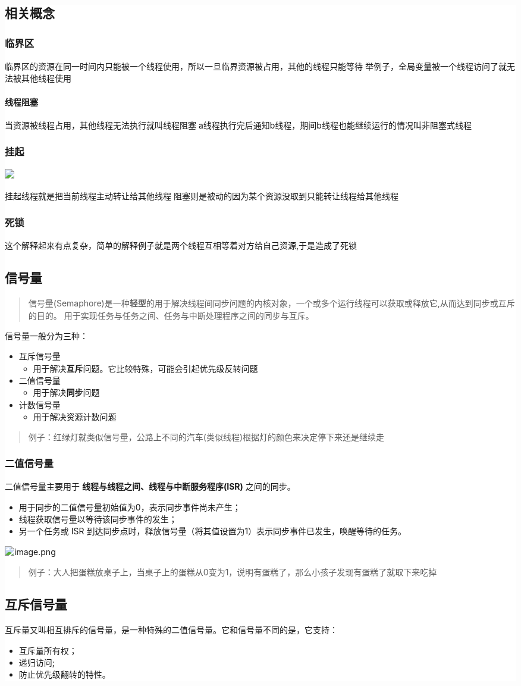 

## 相关概念
### 临界区

临界区的资源在同一时间内只能被一个线程使用，所以一旦临界资源被占用，其他的线程只能等待
举例子，全局变量被一个线程访问了就无法被其他线程使用

#### 线程阻塞

当资源被线程占用，其他线程无法执行就叫线程阻塞
a线程执行完后通知b线程，期间b线程也能继续运行的情况叫非阻塞式线程

### 挂起

![](https://gitee.com/alicization/2024-rsoc-rtthread/raw/master/imgs/202407251933550.png)

挂起线程就是把当前线程主动转让给其他线程
阻塞则是被动的因为某个资源没取到只能转让线程给其他线程

### 死锁

这个解释起来有点复杂，简单的解释例子就是两个线程互相等着对方给自己资源,于是造成了死锁
## 信号量

> 信号量(Semaphore)是一种**轻型**的用于解决线程间同步问题的内核对象，一个或多个运行线程可以获取或释放它,从而达到同步或互斥的目的。
> 用于实现任务与任务之间、任务与中断处理程序之间的同步与互斥。

信号量一般分为三种：
- 互斥信号量 
	 - 用于解决**互斥**问题。它比较特殊，可能会引起优先级反转问题
- 二值信号量
	- 用于解决**同步**问题
- 计数信号量 
	- 用于解决资源计数问题

>例子：红绿灯就类似信号量，公路上不同的汽车(类似线程)根据灯的颜色来决定停下来还是继续走
### 二值信号量

二值信号量主要用于 **线程与线程之间、线程与中断服务程序(ISR)** 之间的同步。
- 用于同步的二值信号量初始值为0，表示同步事件尚未产生；
- 线程获取信号量以等待该同步事件的发生；
- 另一个任务或 ISR 到达同步点时，释放信号量（将其值设置为1）表示同步事件已发生，唤醒等待的任务。

![image.png](https://gitee.com/alicization/2024-rsoc-rtthread/raw/master/imgs/202407252022358.png)

> 例子：大人把蛋糕放桌子上，当桌子上的蛋糕从0变为1，说明有蛋糕了，那么小孩子发现有蛋糕了就取下来吃掉

## 互斥信号量

互斥量又叫相互排斥的信号量，是一种特殊的二值信号量。它和信号量不同的是，它支持：
- 互斥量所有权；
- 递归访问;
- 防止优先级翻转的特性。
